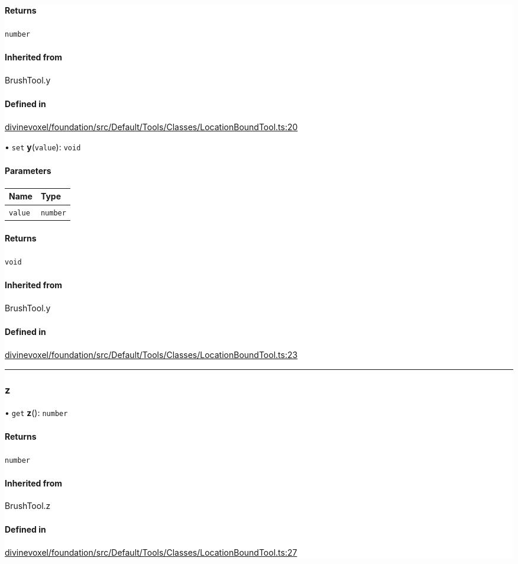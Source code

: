 #### Returns

`number`

#### Inherited from

BrushTool.y

#### Defined in

[divinevoxel/foundation/src/Default/Tools/Classes/LocationBoundTool.ts:20](https://github.com/lucasdamianjohnson/DivineVoxelEngine/blob/596fa7391478620ed460dfb4856ff0a763b91c49/divinevoxel/foundation/src/Default/Tools/Classes/LocationBoundTool.ts#L20)

• `set` **y**(`value`): `void`

#### Parameters

| Name | Type |
| :------ | :------ |
| `value` | `number` |

#### Returns

`void`

#### Inherited from

BrushTool.y

#### Defined in

[divinevoxel/foundation/src/Default/Tools/Classes/LocationBoundTool.ts:23](https://github.com/lucasdamianjohnson/DivineVoxelEngine/blob/596fa7391478620ed460dfb4856ff0a763b91c49/divinevoxel/foundation/src/Default/Tools/Classes/LocationBoundTool.ts#L23)

___

### z

• `get` **z**(): `number`

#### Returns

`number`

#### Inherited from

BrushTool.z

#### Defined in

[divinevoxel/foundation/src/Default/Tools/Classes/LocationBoundTool.ts:27](https://github.com/lucasdamianjohnson/DivineVoxelEngine/blob/596fa7391478620ed460dfb4856ff0a763b91c49/divinevoxel/foundation/src/Default/Tools/Classes/LocationBoundTool.ts#L27)
